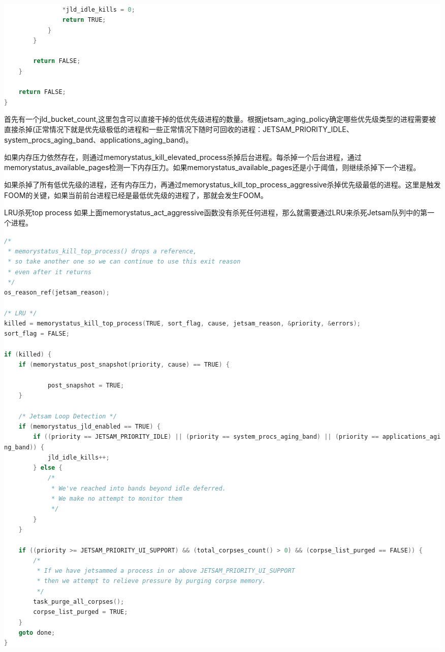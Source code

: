 ```c
				*jld_idle_kills = 0;
				return TRUE;
			} 
		}
	
		return FALSE;
	}
	
	return FALSE;
}
```

首先有一个jld_bucket_count,这里包含可以直接干掉的低优先级进程的数量。根据jetsam_aging_policy确定哪些优先级类型的进程需要被直接杀掉(正常情况下就是优先级极低的进程和一些正常情况下随时可回收的进程：JETSAM_PRIORITY_IDLE、system_procs_aging_band、applications_aging_band)。

如果内存压力依然存在，则通过memorystatus_kill_elevated_process杀掉后台进程。每杀掉一个后台进程，通过memorystatus_available_pages检测一下内存压力。如果memorystatus_available_pages还是小于阈值，则继续杀掉下一个进程。

如果杀掉了所有低优先级的进程，还有内存压力，再通过memorystatus_kill_top_process_aggressive杀掉优先级最低的进程。这里是触发FOOM的关键，如果当前前台进程已经是最低优先级的进程了，那就会发生FOOM。

LRU杀死top process
如果上面memorystatus_act_aggressive函数没有杀死任何进程，那么就需要通过LRU来杀死Jetsam队列中的第一个进程。
```c
/*
 * memorystatus_kill_top_process() drops a reference,
 * so take another one so we can continue to use this exit reason
 * even after it returns
 */
os_reason_ref(jetsam_reason);

/* LRU */
killed = memorystatus_kill_top_process(TRUE, sort_flag, cause, jetsam_reason, &priority, &errors);
sort_flag = FALSE;

if (killed) {
	if (memorystatus_post_snapshot(priority, cause) == TRUE) {

			post_snapshot = TRUE;
	}
	
	/* Jetsam Loop Detection */
	if (memorystatus_jld_enabled == TRUE) {
		if ((priority == JETSAM_PRIORITY_IDLE) || (priority == system_procs_aging_band) || (priority == applications_aging_band)) {
			jld_idle_kills++;
		} else {
			/*
			 * We've reached into bands beyond idle deferred.
			 * We make no attempt to monitor them
			 */
		}
	}
	
	if ((priority >= JETSAM_PRIORITY_UI_SUPPORT) && (total_corpses_count() > 0) && (corpse_list_purged == FALSE)) {
		/*
		 * If we have jetsammed a process in or above JETSAM_PRIORITY_UI_SUPPORT
		 * then we attempt to relieve pressure by purging corpse memory.
		 */
		task_purge_all_corpses();
		corpse_list_purged = TRUE;
	}
	goto done;
}
```